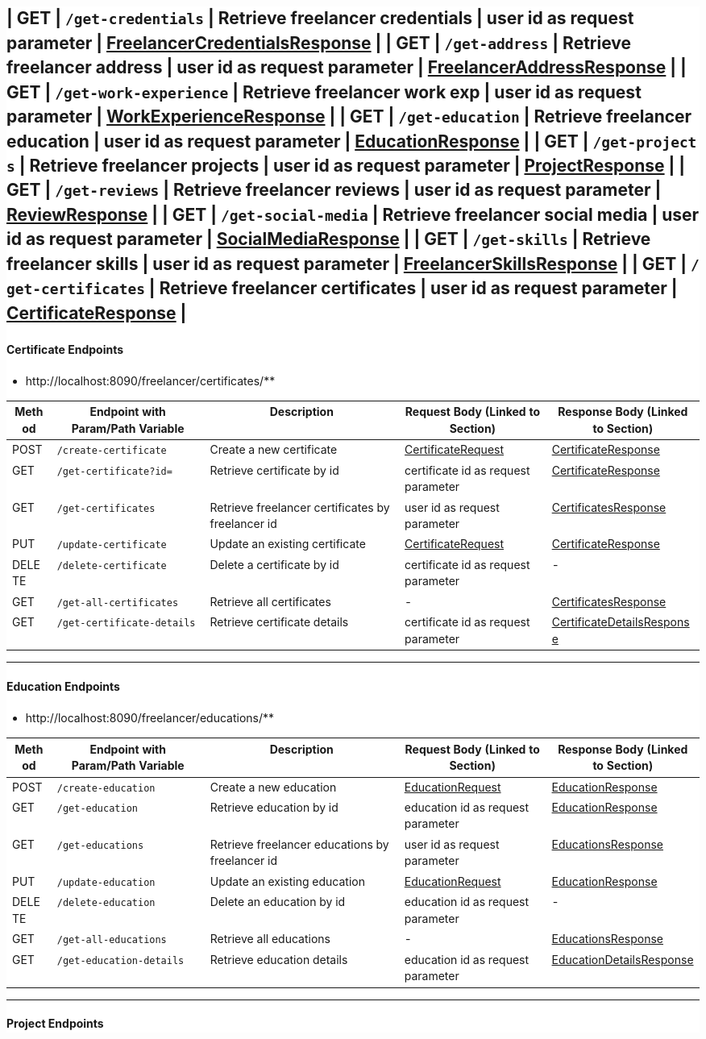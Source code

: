 | GET    | `/get-credentials`                | Retrieve freelancer credentials  | user id as request parameter             | [FreelancerCredentialsResponse](#freelancer-credentials-response) | 
| GET    | `/get-address`                    | Retrieve freelancer address      | user id as request parameter             | [FreelancerAddressResponse](#freelancer-address-response)         |
| GET    | `/get-work-experience`            | Retrieve freelancer work exp     | user id as request parameter             | [WorkExperienceResponse](#work-experience-response)               |
| GET    | `/get-education`                  | Retrieve freelancer education    | user id as request parameter             | [EducationResponse](#education-response)                          |
| GET    | `/get-projects`                   | Retrieve freelancer projects     | user id as request parameter             | [ProjectResponse](#project-response)                              |
| GET    | `/get-reviews`                    | Retrieve freelancer reviews      | user id as request parameter             | [ReviewResponse](#review-response)                                |
| GET    | `/get-social-media`               | Retrieve freelancer social media | user id as request parameter             | [SocialMediaResponse](#social-media-response)                     |
| GET    | `/get-skills`                     | Retrieve freelancer skills       | user id as request parameter             | [FreelancerSkillsResponse](#freelancer-skills-response)           |
| GET    | `/get-certificates`               | Retrieve freelancer certificates | user id as request parameter             | [CertificateResponse](#certificate-response)                      |
--- 

#### Certificate Endpoints

* http://localhost:8090/freelancer/certificates/**

| Method | Endpoint with Param/Path Variable | Description                                         | Request Body (Linked to Section)           | Response Body (Linked to Section)                            |
|--------|---------------------------------|-----------------------------------------------------|--------------------------------------------|--------------------------------------------------------------|
| POST   | `/create-certificate`           | Create a new certificate                            | [CertificateRequest](#certificate-request) | [CertificateResponse](#certificate-response)                 |
| GET    | `/get-certificate?id=`          | Retrieve certificate by id                          | certificate id as request parameter        | [CertificateResponse](#certificate-response)                 |
| GET    | `/get-certificates`             | Retrieve freelancer certificates by freelancer id   | user id as request parameter               | [CertificatesResponse](#certificates-response)               |
| PUT    | `/update-certificate`           | Update an existing certificate                      | [CertificateRequest](#certificate-request) | [CertificateResponse](#certificate-response)                 |
| DELETE | `/delete-certificate`           | Delete a certificate by id                          | certificate id as request parameter        | -                                                            |
| GET    | `/get-all-certificates`         | Retrieve all certificates                           | -                                          | [CertificatesResponse](#certificates-response)               |
| GET    | `/get-certificate-details`      | Retrieve certificate details                        | certificate id as request parameter        | [CertificateDetailsResponse](#certificate-details-response)  |
--- 
#### Education Endpoints

* http://localhost:8090/freelancer/educations/**

| Method | Endpoint with Param/Path Variable | Description                                      | Request Body (Linked to Section)           | Response Body (Linked to Section)                            |
|--------|-----------------------------------|--------------------------------------------------|--------------------------------------------|--------------------------------------------------------------|
| POST   | `/create-education`               | Create a new education                           | [EducationRequest](#education-request)     | [EducationResponse](#education-response)                     |
| GET    | `/get-education`                  | Retrieve education by id                         | education id as request parameter          | [EducationResponse](#education-response)                     |
| GET    | `/get-educations`                 | Retrieve freelancer educations by freelancer id  | user id as request parameter               | [EducationsResponse](#educations-response)                   |
| PUT    | `/update-education`               | Update an existing education                     | [EducationRequest](#education-request)     | [EducationResponse](#education-response)                     |
| DELETE | `/delete-education`               | Delete an education by id                        | education id as request parameter          | -                                                            |
| GET    | `/get-all-educations`             | Retrieve all educations                          | -                                          | [EducationsResponse](#educations-response)                   |
| GET    | `/get-education-details`          | Retrieve education details                       | education id as request parameter          | [EducationDetailsResponse](#education-details-response)      |
--- 
#### Project Endpoints
